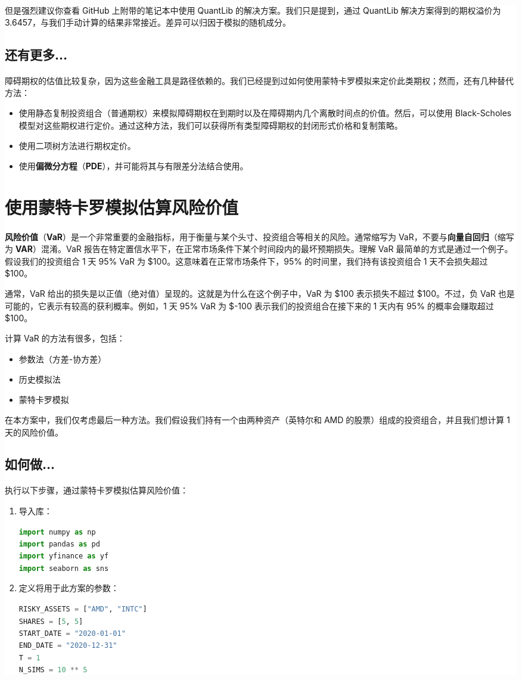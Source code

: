 但是强烈建议你查看 GitHub 上附带的笔记本中使用 QuantLib 的解决方案。我们只是提到，通过 QuantLib 解决方案得到的期权溢价为 3.6457，与我们手动计算的结果非常接近。差异可以归因于模拟的随机成分。

## 还有更多…

障碍期权的估值比较复杂，因为这些金融工具是路径依赖的。我们已经提到过如何使用蒙特卡罗模拟来定价此类期权；然而，还有几种替代方法：

+   使用静态复制投资组合（普通期权）来模拟障碍期权在到期时以及在障碍期内几个离散时间点的价值。然后，可以使用 Black-Scholes 模型对这些期权进行定价。通过这种方法，我们可以获得所有类型障碍期权的封闭形式价格和复制策略。

+   使用二项树方法进行期权定价。

+   使用**偏微分方程**（**PDE**），并可能将其与有限差分法结合使用。

# 使用蒙特卡罗模拟估算风险价值

**风险价值**（**VaR**）是一个非常重要的金融指标，用于衡量与某个头寸、投资组合等相关的风险。通常缩写为 VaR，不要与**向量自回归**（缩写为 **VAR**）混淆。VaR 报告在特定置信水平下，在正常市场条件下某个时间段内的最坏预期损失。理解 VaR 最简单的方式是通过一个例子。假设我们的投资组合 1 天 95% VaR 为 $100。这意味着在正常市场条件下，95% 的时间里，我们持有该投资组合 1 天不会损失超过 $100。

通常，VaR 给出的损失是以正值（绝对值）呈现的。这就是为什么在这个例子中，VaR 为 $100 表示损失不超过 $100。不过，负 VaR 也是可能的，它表示有较高的获利概率。例如，1 天 95% VaR 为 $-100 表示我们的投资组合在接下来的 1 天内有 95% 的概率会赚取超过 $100。

计算 VaR 的方法有很多，包括：

+   参数法（方差-协方差）

+   历史模拟法

+   蒙特卡罗模拟

在本方案中，我们仅考虑最后一种方法。我们假设我们持有一个由两种资产（英特尔和 AMD 的股票）组成的投资组合，并且我们想计算 1 天的风险价值。

## 如何做...

执行以下步骤，通过蒙特卡罗模拟估算风险价值：

1.  导入库：

    ```py
    import numpy as np
    import pandas as pd
    import yfinance as yf
    import seaborn as sns 
    ```

1.  定义将用于此方案的参数：

    ```py
    RISKY_ASSETS = ["AMD", "INTC"]
    SHARES = [5, 5]
    START_DATE = "2020-01-01"
    END_DATE = "2020-12-31"
    T = 1
    N_SIMS = 10 ** 5 
    ```
